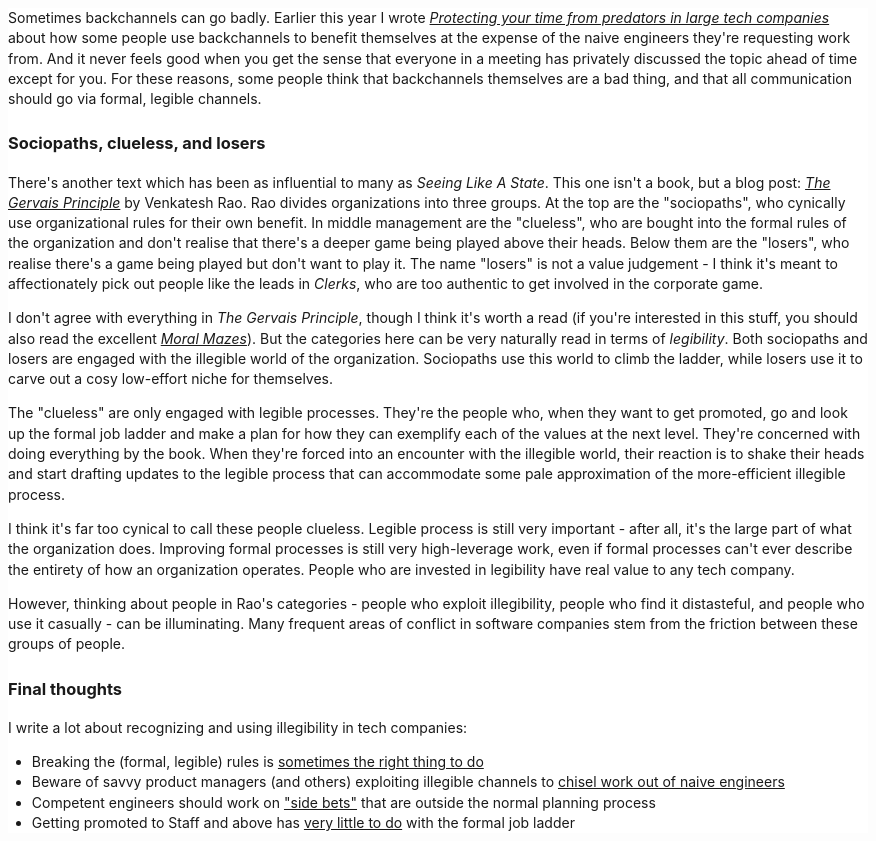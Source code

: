 Sometimes backchannels can go badly. Earlier this year I wrote [_Protecting your time from predators in large tech companies_](/predators) about how some people use backchannels to benefit themselves at the expense of the naive engineers they're requesting work from. And it never feels good when you get the sense that everyone in a meeting has privately discussed the topic ahead of time except for you. For these reasons, some people think that backchannels themselves are a bad thing, and that all communication should go via formal, legible channels.

### Sociopaths, clueless, and losers

There's another text which has been as influential to many as _Seeing Like A State_. This one isn't a book, but a blog post: [_The Gervais Principle_](https://www.ribbonfarm.com/2009/10/07/the-gervais-principle-or-the-office-according-to-the-office/) by Venkatesh Rao. Rao divides organizations into three groups. At the top are the "sociopaths", who cynically use organizational rules for their own benefit. In middle management are the "clueless", who are bought into the formal rules of the organization and don't realise that there's a deeper game being played above their heads. Below them are the "losers", who realise there's a game being played but don't want to play it. The name "losers" is not a value judgement - I think it's meant to affectionately pick out people like the leads in _Clerks_, who are too authentic to get involved in the corporate game.

I don't agree with everything in _The Gervais Principle_, though I think it's worth a read (if you're interested in this stuff, you should also read the excellent [_Moral Mazes_](https://www.amazon.com.au/Moral-Mazes-World-Corporate-Managers/dp/0199729883)). But the categories here can be very naturally read in terms of _legibility_. Both sociopaths and losers are engaged with the illegible world of the organization. Sociopaths use this world to climb the ladder, while losers use it to carve out a cosy low-effort niche for themselves.

The "clueless" are only engaged with legible processes. They're the people who, when they want to get promoted, go and look up the formal job ladder and make a plan for how they can exemplify each of the values at the next level. They're concerned with doing everything by the book. When they're forced into an encounter with the illegible world, their reaction is to shake their heads and start drafting updates to the legible process that can accommodate some pale approximation of the more-efficient illegible process.

I think it's far too cynical to call these people clueless. Legible process is still very important - after all, it's the large part of what the organization does. Improving formal processes is still very high-leverage work, even if formal processes can't ever describe the entirety of how an organization operates. People who are invested in legibility have real value to any tech company.

However, thinking about people in Rao's categories - people who exploit illegibility, people who find it distasteful, and people who use it casually - can be illuminating. Many frequent areas of conflict in software companies stem from the friction between these groups of people.

### Final thoughts

I write a lot about recognizing and using illegibility in tech companies:

- Breaking the (formal, legible) rules is [sometimes the right thing to do](/breaking-rules)
- Beware of savvy product managers (and others) exploiting illegible channels to [chisel work out of naive engineers](/predators)
- Competent engineers should work on ["side bets"](/side-bets) that are outside the normal planning process
- Getting promoted to Staff and above has [very little to do](/staff-engineer-promotions) with the formal job ladder

